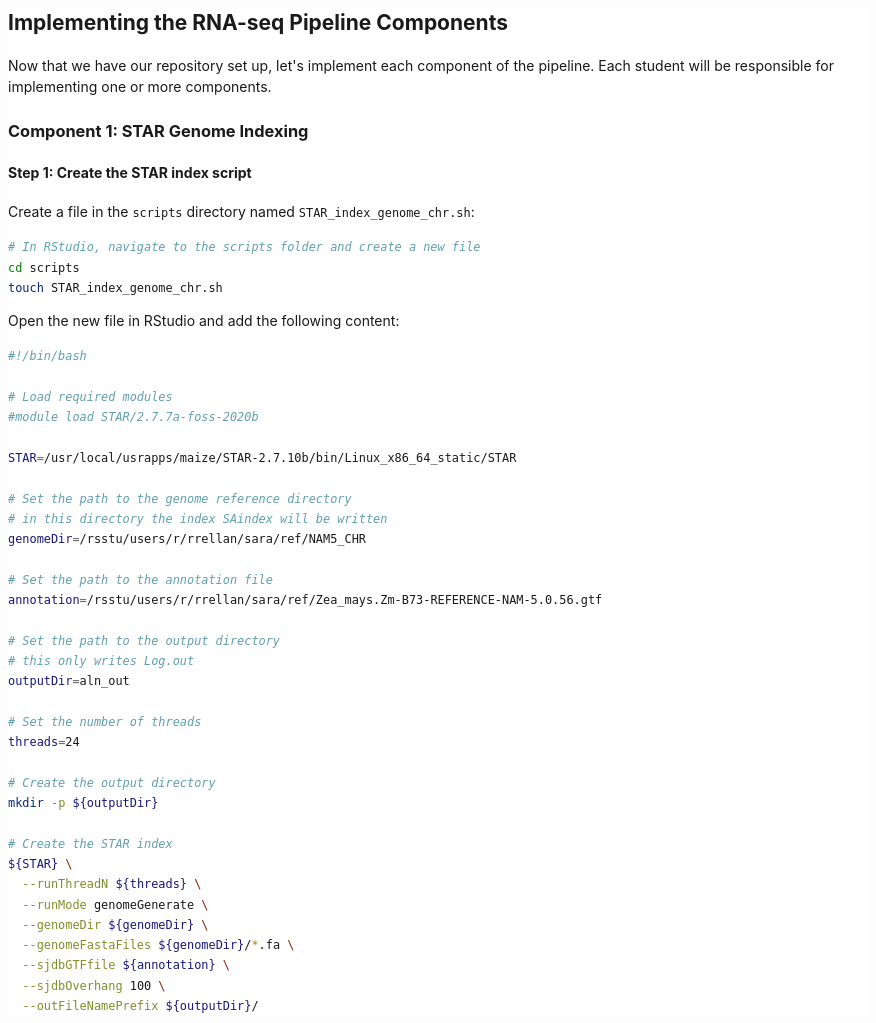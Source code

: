 ## Implementing the RNA-seq Pipeline Components

Now that we have our repository set up, let's implement each component of the pipeline. Each student will be responsible for implementing one or more components.

### Component 1: STAR Genome Indexing

#### Step 1: Create the STAR index script

Create a file in the `scripts` directory named `STAR_index_genome_chr.sh`:

```bash
# In RStudio, navigate to the scripts folder and create a new file
cd scripts
touch STAR_index_genome_chr.sh
```

Open the new file in RStudio and add the following content:

```bash
#!/bin/bash

# Load required modules
#module load STAR/2.7.7a-foss-2020b

STAR=/usr/local/usrapps/maize/STAR-2.7.10b/bin/Linux_x86_64_static/STAR

# Set the path to the genome reference directory
# in this directory the index SAindex will be written
genomeDir=/rsstu/users/r/rrellan/sara/ref/NAM5_CHR

# Set the path to the annotation file
annotation=/rsstu/users/r/rrellan/sara/ref/Zea_mays.Zm-B73-REFERENCE-NAM-5.0.56.gtf

# Set the path to the output directory
# this only writes Log.out 
outputDir=aln_out

# Set the number of threads
threads=24

# Create the output directory
mkdir -p ${outputDir}

# Create the STAR index
${STAR} \
  --runThreadN ${threads} \
  --runMode genomeGenerate \
  --genomeDir ${genomeDir} \
  --genomeFastaFiles ${genomeDir}/*.fa \
  --sjdbGTFfile ${annotation} \
  --sjdbOverhang 100 \
  --outFileNamePrefix ${outputDir}/
```
